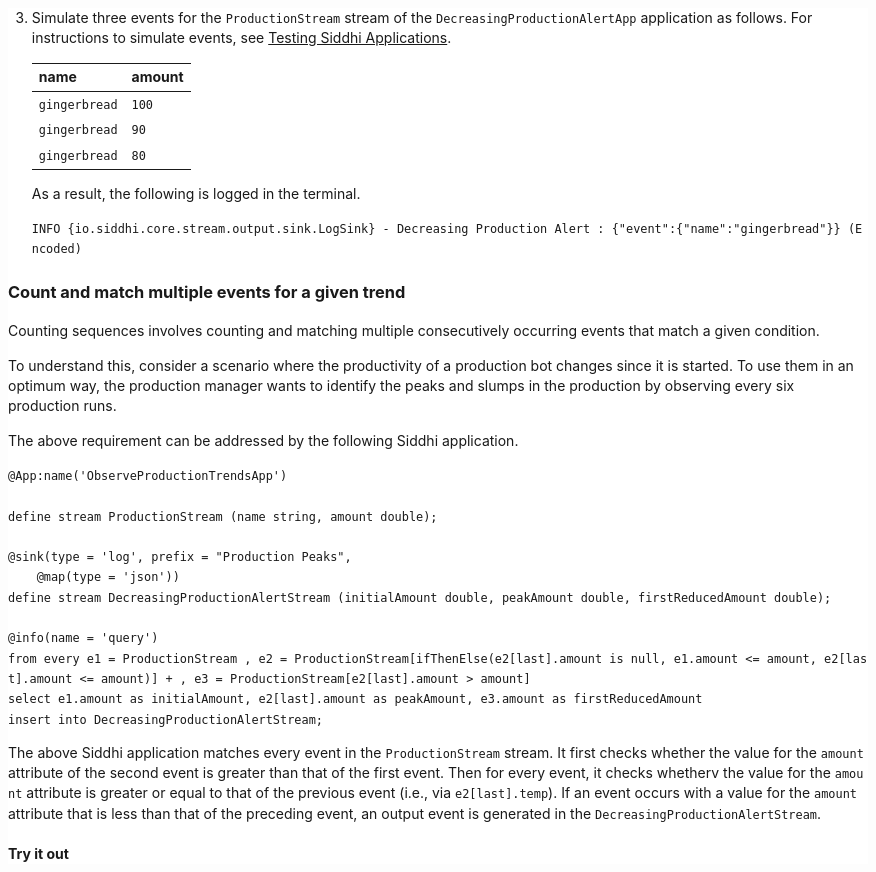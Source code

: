 3. Simulate three events for the `ProductionStream` stream of the `DecreasingProductionAlertApp` application as follows. For instructions to simulate events, see [Testing Siddhi Applications](../develop/testing-a-Siddhi-Application.md).

    | **name**      | **amount** |
    |---------------|------------|
    | `gingerbread` | `100`      |
    | `gingerbread` | `90`       |
    | `gingerbread` | `80`       |
    
    As a result, the following is logged in the terminal.
    
    ```
    INFO {io.siddhi.core.stream.output.sink.LogSink} - Decreasing Production Alert : {"event":{"name":"gingerbread"}} (Encoded) 
    ```

### Count and match multiple events for a given trend

Counting sequences involves counting and matching multiple consecutively occurring events that match a given condition.

To understand this, consider a scenario where the productivity of a production bot changes since it is started. To use them in an optimum way, the production manager wants to identify the peaks and slumps in the production by observing every six production runs.

The above requirement can be addressed by the following Siddhi application.

```
@App:name('ObserveProductionTrendsApp')

define stream ProductionStream (name string, amount double);

@sink(type = 'log', prefix = "Production Peaks",
	@map(type = 'json'))
define stream DecreasingProductionAlertStream (initialAmount double, peakAmount double, firstReducedAmount double);

@info(name = 'query')
from every e1 = ProductionStream , e2 = ProductionStream[ifThenElse(e2[last].amount is null, e1.amount <= amount, e2[last].amount <= amount)] + , e3 = ProductionStream[e2[last].amount > amount] 
select e1.amount as initialAmount, e2[last].amount as peakAmount, e3.amount as firstReducedAmount 
insert into DecreasingProductionAlertStream;
```
The above Siddhi application matches every event in the `ProductionStream` stream. It first checks whether the value for the `amount` attribute of the second event is greater than that of the first event. Then for every event, it checks whetherv the value for the `amount` attribute is greater or equal to that of the previous event (i.e., via `e2[last].temp`). If an event occurs with a value for the `amount` attribute that is less than that of the preceding event, an output event is generated in the `DecreasingProductionAlertStream`.

#### Try it out
